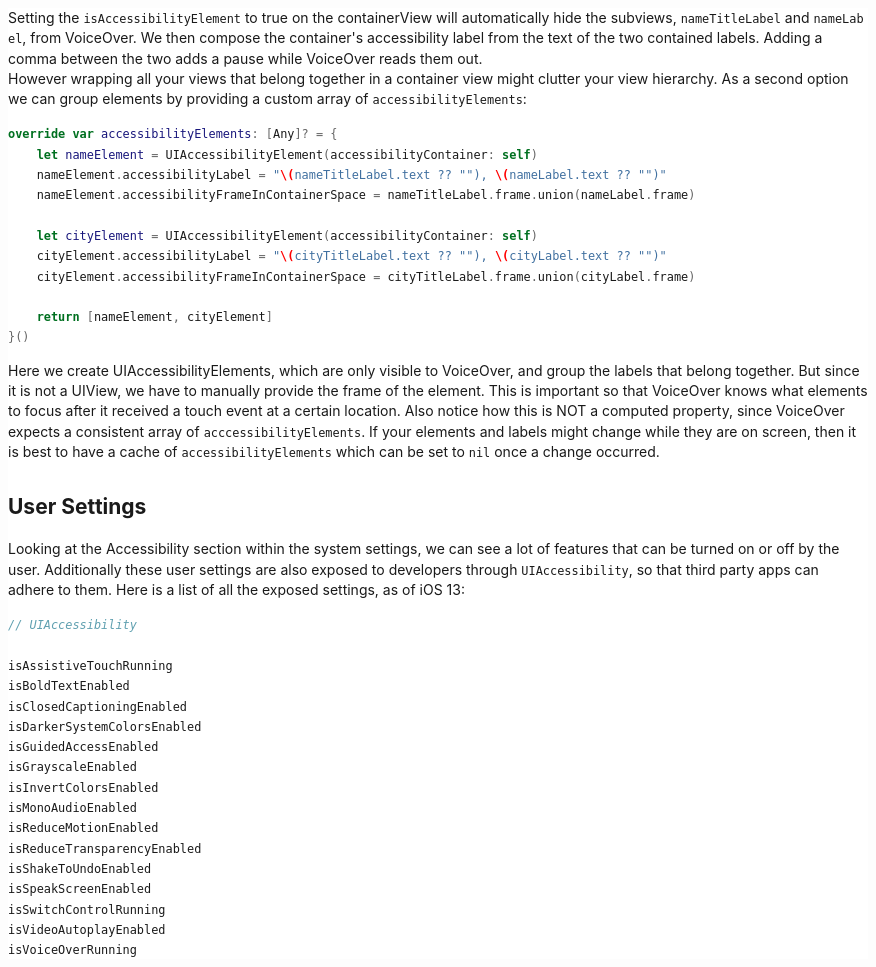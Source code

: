 Setting the `isAccessibilityElement` to true on the containerView will automatically hide the subviews, `nameTitleLabel` and `nameLabel`, from VoiceOver. We then compose the container's accessibility label from the text of the two contained labels. Adding a comma between the two adds a pause while VoiceOver reads them out.  
However wrapping all your views that belong together in a container view might clutter your view hierarchy. As a second option we can group elements by providing a custom array of `accessibilityElements`:

```swift
override var accessibilityElements: [Any]? = {
	let nameElement = UIAccessibilityElement(accessibilityContainer: self)
	nameElement.accessibilityLabel = "\(nameTitleLabel.text ?? ""), \(nameLabel.text ?? "")"
	nameElement.accessibilityFrameInContainerSpace = nameTitleLabel.frame.union(nameLabel.frame)
    	
	let cityElement = UIAccessibilityElement(accessibilityContainer: self)
	cityElement.accessibilityLabel = "\(cityTitleLabel.text ?? ""), \(cityLabel.text ?? "")"
	cityElement.accessibilityFrameInContainerSpace = cityTitleLabel.frame.union(cityLabel.frame)
    
	return [nameElement, cityElement]
}()
```
Here we create UIAccessibilityElements, which are only visible to VoiceOver, and group the labels that belong together. But since it is not a UIView, we have to manually provide the frame of the element. This is important so that VoiceOver knows what elements to focus after it received a touch event at a certain location. 
Also notice how this is NOT a computed property, since VoiceOver expects a consistent array of `acccessibilityElements`. If your elements and labels might change while they are on screen, then it is best to have a cache of `accessibilityElements` which can be set to `nil` once a change occurred. 

## User Settings
Looking at the Accessibility section within the system settings, we can see a lot of features that can be turned on or off by the user. Additionally these user settings are also exposed to developers through `UIAccessibility`, so that third party apps can adhere to them. Here is a list of all the exposed settings, as of iOS 13:

```swift
// UIAccessibility

isAssistiveTouchRunning
isBoldTextEnabled
isClosedCaptioningEnabled
isDarkerSystemColorsEnabled
isGuidedAccessEnabled
isGrayscaleEnabled
isInvertColorsEnabled
isMonoAudioEnabled
isReduceMotionEnabled
isReduceTransparencyEnabled
isShakeToUndoEnabled
isSpeakScreenEnabled
isSwitchControlRunning
isVideoAutoplayEnabled
isVoiceOverRunning
```
